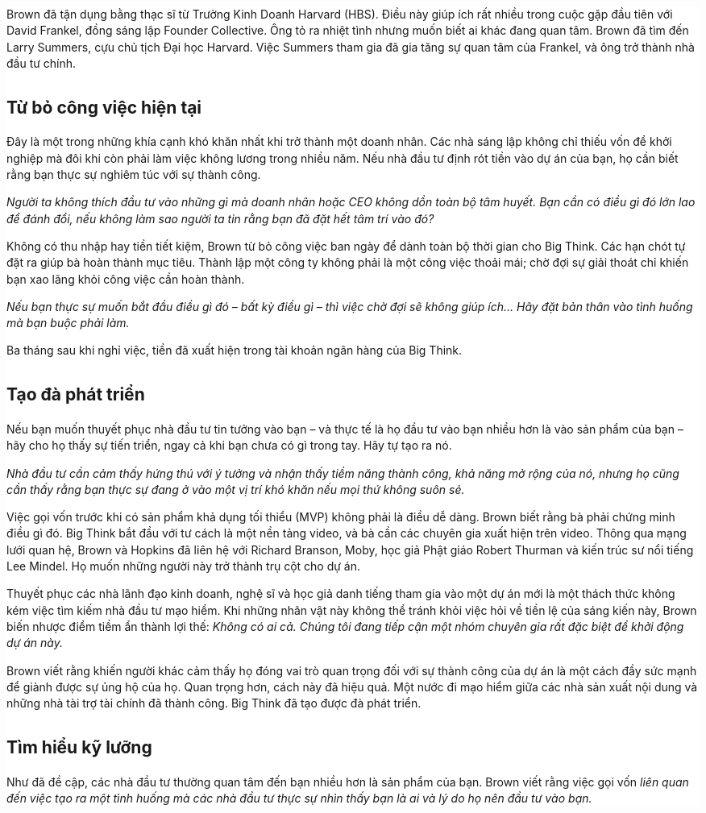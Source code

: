 Brown đã tận dụng bằng thạc sĩ từ Trường Kinh Doanh Harvard (HBS). Điều này giúp ích rất nhiều trong cuộc gặp đầu tiên với David Frankel, đồng sáng lập Founder Collective. Ông tỏ ra nhiệt tình nhưng muốn biết ai khác đang quan tâm. Brown đã tìm đến Larry Summers, cựu chủ tịch Đại học Harvard. Việc Summers tham gia đã gia tăng sự quan tâm của Frankel, và ông trở thành nhà đầu tư chính.

## Từ bỏ công việc hiện tại

Đây là một trong những khía cạnh khó khăn nhất khi trở thành một doanh nhân. Các nhà sáng lập không chỉ thiếu vốn để khởi nghiệp mà đôi khi còn phải làm việc không lương trong nhiều năm. Nếu nhà đầu tư định rót tiền vào dự án của bạn, họ cần biết rằng bạn thực sự nghiêm túc với sự thành công.

_Người ta không thích đầu tư vào những gì mà doanh nhân hoặc CEO không dồn toàn bộ tâm huyết. Bạn cần có điều gì đó lớn lao để đánh đổi, nếu không làm sao người ta tin rằng bạn đã đặt hết tâm trí vào đó?_

Không có thu nhập hay tiền tiết kiệm, Brown từ bỏ công việc ban ngày để dành toàn bộ thời gian cho Big Think. Các hạn chót tự đặt ra giúp bà hoàn thành mục tiêu. Thành lập một công ty không phải là một công việc thoải mái; chờ đợi sự giải thoát chỉ khiến bạn xao lãng khỏi công việc cần hoàn thành.

_Nếu bạn thực sự muốn bắt đầu điều gì đó – bất kỳ điều gì – thì việc chờ đợi sẽ không giúp ích… Hãy đặt bản thân vào tình huống mà bạn buộc phải làm._

Ba tháng sau khi nghỉ việc, tiền đã xuất hiện trong tài khoản ngân hàng của Big Think.

## Tạo đà phát triển

Nếu bạn muốn thuyết phục nhà đầu tư tin tưởng vào bạn – và thực tế là họ đầu tư vào bạn nhiều hơn là vào sản phẩm của bạn – hãy cho họ thấy sự tiến triển, ngay cả khi bạn chưa có gì trong tay. Hãy tự tạo ra nó.

_Nhà đầu tư cần cảm thấy hứng thú với ý tưởng và nhận thấy tiềm năng thành công, khả năng mở rộng của nó, nhưng họ cũng cần thấy rằng bạn thực sự đang ở vào một vị trí khó khăn nếu mọi thứ không suôn sẻ._

Việc gọi vốn trước khi có sản phẩm khả dụng tối thiểu (MVP) không phải là điều dễ dàng. Brown biết rằng bà phải chứng minh điều gì đó. Big Think bắt đầu với tư cách là một nền tảng video, và bà cần các chuyên gia xuất hiện trên video. Thông qua mạng lưới quan hệ, Brown và Hopkins đã liên hệ với Richard Branson, Moby, học giả Phật giáo Robert Thurman và kiến trúc sư nổi tiếng Lee Mindel. Họ muốn những người này trở thành trụ cột cho dự án.

Thuyết phục các nhà lãnh đạo kinh doanh, nghệ sĩ và học giả danh tiếng tham gia vào một dự án mới là một thách thức không kém việc tìm kiếm nhà đầu tư mạo hiểm. Khi những nhân vật này không thể tránh khỏi việc hỏi về tiền lệ của sáng kiến này, Brown biến nhược điểm tiềm ẩn thành lợi thế: _Không có ai cả. Chúng tôi đang tiếp cận một nhóm chuyên gia rất đặc biệt để khởi động dự án này._

Brown viết rằng khiến người khác cảm thấy họ đóng vai trò quan trọng đối với sự thành công của dự án là một cách đầy sức mạnh để giành được sự ủng hộ của họ. Quan trọng hơn, cách này đã hiệu quả. Một nước đi mạo hiểm giữa các nhà sản xuất nội dung và những nhà tài trợ tài chính đã thành công. Big Think đã tạo được đà phát triển.

## Tìm hiểu kỹ lưỡng

Như đã đề cập, các nhà đầu tư thường quan tâm đến bạn nhiều hơn là sản phẩm của bạn. Brown viết rằng việc gọi vốn _liên quan đến việc tạo ra một tình huống mà các nhà đầu tư thực sự nhìn thấy bạn là ai và lý do họ nên đầu tư vào bạn._
